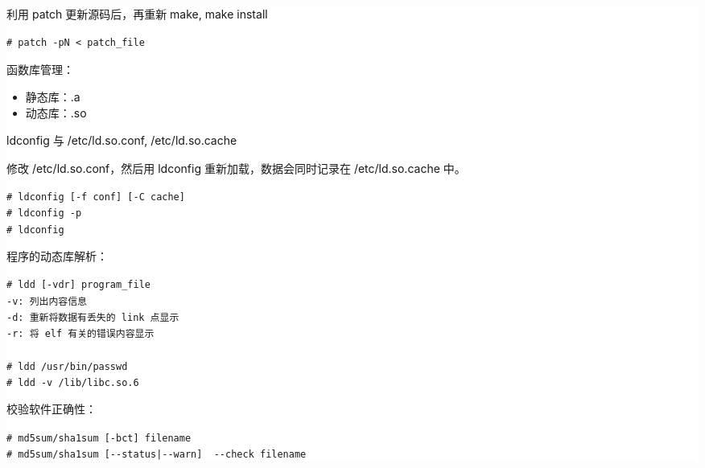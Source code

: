 利用 patch 更新源码后，再重新 make, make install

    # patch -pN < patch_file

函数库管理：

- 静态库：.a
- 动态库：.so

ldconfig 与 /etc/ld.so.conf, /etc/ld.so.cache

修改 /etc/ld.so.conf，然后用 ldconfig 重新加载，数据会同时记录在 /etc/ld.so.cache 中。

    # ldconfig [-f conf] [-C cache]
    # ldconfig -p
    # ldconfig

程序的动态库解析：

    # ldd [-vdr] program_file
    -v: 列出内容信息
    -d: 重新将数据有丢失的 link 点显示
    -r: 将 elf 有关的错误内容显示

    # ldd /usr/bin/passwd
    # ldd -v /lib/libc.so.6

校验软件正确性：

    # md5sum/sha1sum [-bct] filename
    # md5sum/sha1sum [--status|--warn]  --check filename
